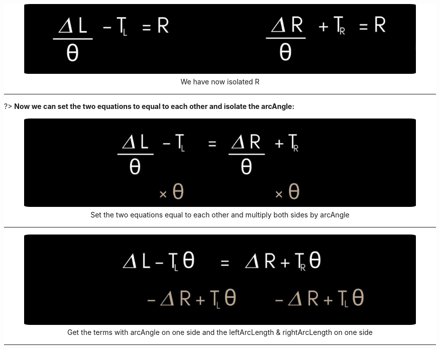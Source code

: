 
<figure align="center">
    <img src="Images/third-step.png" class="rounded-lg" alt="third step" style="border-radius : 1.5%;">
    <figcaption class="mt-2 text-sm text-center text-gray-600">We have now isolated R</figcaption>
</figure>

---

?> <b>Now we can set the two equations to equal to each other and isolate the arcAngle:</b>

<figure align="center">
    <img src="Images/step-four.jpg" class="rounded-lg" alt="fourth step" style="border-radius : 1.5%;">
    <figcaption class="mt-2 text-sm text-center text-gray-600">Set the two equations equal to each other and multiply both sides by arcAngle</figcaption>
</figure>

---

<figure align="center">
    <img src="Images/step-five.jpg" class="rounded-lg" alt="fifth step" style="border-radius : 1.5%;">
    <figcaption class="mt-2 text-sm text-center text-gray-600">Get the terms with arcAngle on one side and the leftArcLength & rightArcLength on one side</figcaption>
</figure>

---